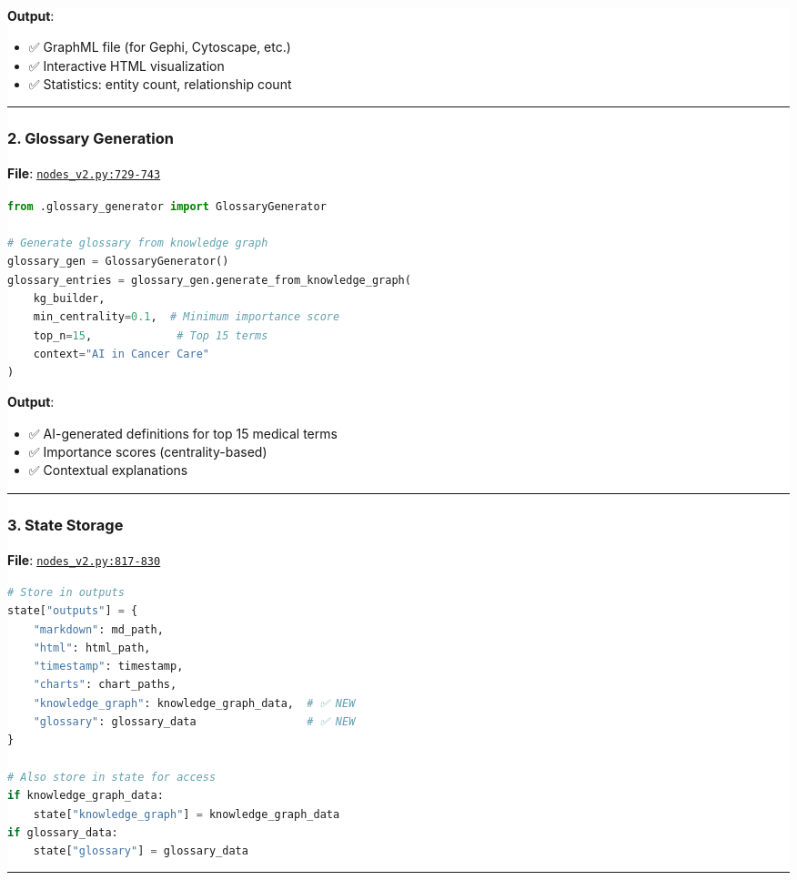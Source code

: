 **Output**:
- ✅ GraphML file (for Gephi, Cytoscape, etc.)
- ✅ Interactive HTML visualization
- ✅ Statistics: entity count, relationship count

---

### 2. Glossary Generation

**File**: [`nodes_v2.py:729-743`](src/ai_news_langgraph/nodes_v2.py#L729-L743)

```python
from .glossary_generator import GlossaryGenerator

# Generate glossary from knowledge graph
glossary_gen = GlossaryGenerator()
glossary_entries = glossary_gen.generate_from_knowledge_graph(
    kg_builder,
    min_centrality=0.1,  # Minimum importance score
    top_n=15,             # Top 15 terms
    context="AI in Cancer Care"
)
```

**Output**:
- ✅ AI-generated definitions for top 15 medical terms
- ✅ Importance scores (centrality-based)
- ✅ Contextual explanations

---

### 3. State Storage

**File**: [`nodes_v2.py:817-830`](src/ai_news_langgraph/nodes_v2.py#L817-L830)

```python
# Store in outputs
state["outputs"] = {
    "markdown": md_path,
    "html": html_path,
    "timestamp": timestamp,
    "charts": chart_paths,
    "knowledge_graph": knowledge_graph_data,  # ✅ NEW
    "glossary": glossary_data                 # ✅ NEW
}

# Also store in state for access
if knowledge_graph_data:
    state["knowledge_graph"] = knowledge_graph_data
if glossary_data:
    state["glossary"] = glossary_data
```

---
